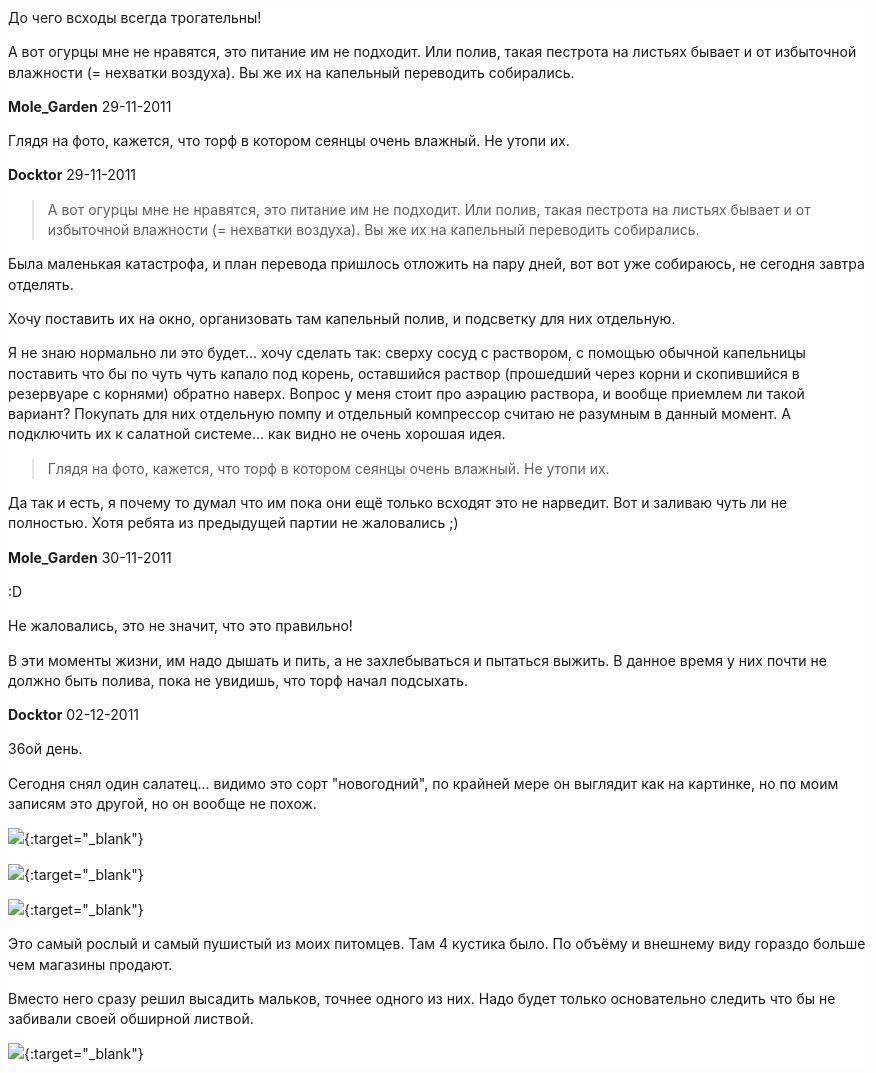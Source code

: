 До чего всходы всегда трогательны!

А вот огурцы мне не нравятся, это питание им не подходит. Или полив, такая пестрота на листьях бывает и от избыточной влажности (= нехватки воздуха). Вы же их на капельный переводить собирались.


**Mole_Garden** 29-11-2011

Глядя на фото, кажется, что торф в котором сеянцы очень влажный. Не утопи их.


**Docktor** 29-11-2011

> А вот огурцы мне не нравятся, это питание им не подходит. Или полив, такая пестрота на листьях бывает и от избыточной влажности (= нехватки воздуха). Вы же их на капельный переводить собирались.

Была маленькая катастрофа, и план перевода пришлось отложить на пару дней, вот вот уже собираюсь, не сегодня завтра отделять.

Хочу поставить их на окно, организовать там капельный полив, и подсветку для них отдельную.

Я не знаю нормально ли это будет... хочу сделать так: сверху сосуд с раствором, с помощью обычной капельницы поставить что бы по чуть чуть капало под корень, оставшийся раствор (прошедший через корни и скопившийся в резервуаре с корнями) обратно наверх. Вопрос у меня стоит про аэрацию раствора, и вообще приемлем ли такой вариант? Покупать для них отдельную помпу и отдельный компрессор считаю не разумным в данный момент. А подключить их к салатной системе... как видно не очень хорошая идея.

> Глядя на фото, кажется, что торф в котором сеянцы очень влажный. Не утопи их.

Да так и есть, я почему то думал что им пока они ещё только всходят это не нарведит. Вот и заливаю чуть ли не полностью. Хотя ребята из предыдущей партии не жаловались ;)


**Mole_Garden** 30-11-2011

 :D

Не жаловались, это не значит, что это правильно!

В эти моменты жизни, им надо дышать и пить, а не захлебываться и пытаться выжить. В данное время у них почти не должно быть полива, пока не увидишь, что торф начал подсыхать. 


**Docktor** 02-12-2011

36ой день.

Сегодня снял один салатец... видимо это сорт "новогодний", по крайней мере он выглядит как на картинке, но по моим записям это другой, но он вообще не похож.

[![](/imagehost/thumbs/p1040043.jpg)](https://t.me/ponics_ru_files/6696){:target="_blank"}

[![](/imagehost/thumbs/p1040044.jpg)](https://t.me/ponics_ru_files/6697){:target="_blank"}

[![](/imagehost/thumbs/p1040045.jpg)](https://t.me/ponics_ru_files/6698){:target="_blank"}

Это самый рослый и самый пушистый из моих питомцев. Там 4 кустика было. По объёму и внешнему виду гораздо больше чем магазины продают.

Вместо него сразу решил высадить мальков, точнее одного из них. Надо будет только основательно следить что бы не забивали своей обширной листвой.

[![](/imagehost/thumbs/p1040046.jpg)](https://t.me/ponics_ru_files/6699){:target="_blank"}
